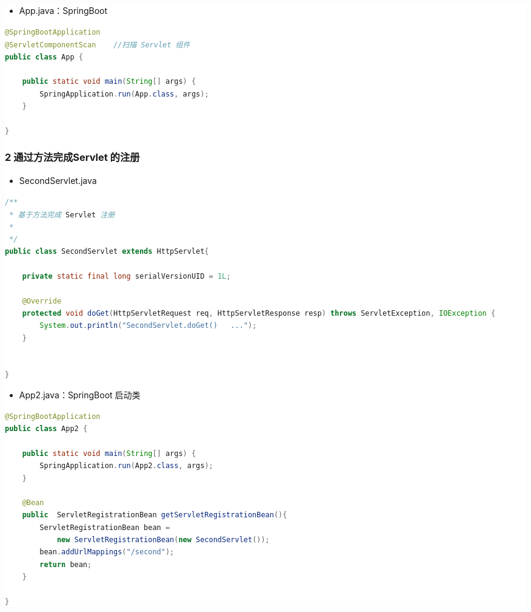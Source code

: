 ```java
```

- App.java：SpringBoot

```java
@SpringBootApplication  
@ServletComponentScan    //扫描 Servlet 组件
public class App {

	public static void main(String[] args) {
		SpringApplication.run(App.class, args);
	}
	
}

```



### 2 通过方法完成Servlet 的注册 ###

- SecondServlet.java

```java
/**
 * 基于方法完成 Servlet 注册
 *
 */
public class SecondServlet extends HttpServlet{
	
	private static final long serialVersionUID = 1L;

	@Override
	protected void doGet(HttpServletRequest req, HttpServletResponse resp) throws ServletException, IOException {
		System.out.println("SecondServlet.doGet()   ...");
	}
	
	
}

```

- App2.java：SpringBoot 启动类

```java
@SpringBootApplication
public class App2 {

	public static void main(String[] args) {
		SpringApplication.run(App2.class, args);
	}
	
	@Bean
	public  ServletRegistrationBean getServletRegistrationBean(){
		ServletRegistrationBean bean =
            new ServletRegistrationBean(new SecondServlet());
		bean.addUrlMappings("/second");
		return bean;
	}
	
}

```
